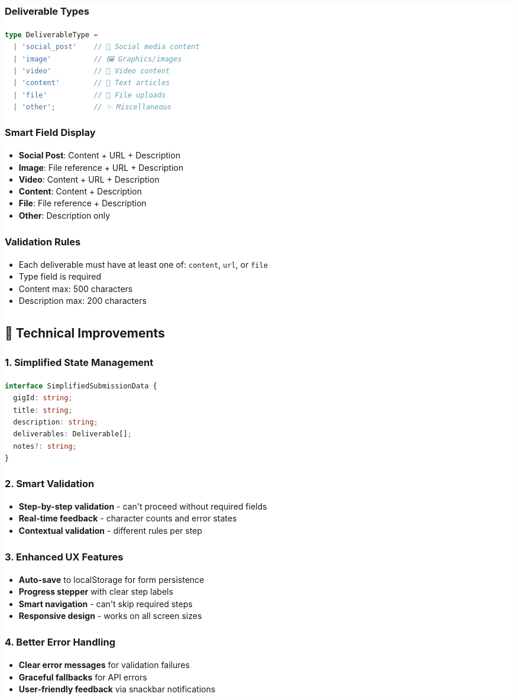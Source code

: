 ### **Deliverable Types**
```typescript
type DeliverableType = 
  | 'social_post'    // 📱 Social media content
  | 'image'          // 🖼️ Graphics/images
  | 'video'          // 🎥 Video content
  | 'content'        // 📝 Text articles
  | 'file'           // 📁 File uploads
  | 'other';         // ✨ Miscellaneous
```

### **Smart Field Display**
- **Social Post**: Content + URL + Description
- **Image**: File reference + URL + Description
- **Video**: Content + URL + Description
- **Content**: Content + Description
- **File**: File reference + Description
- **Other**: Description only

### **Validation Rules**
- Each deliverable must have at least one of: `content`, `url`, or `file`
- Type field is required
- Content max: 500 characters
- Description max: 200 characters

## 🔧 **Technical Improvements**

### **1. Simplified State Management**
```typescript
interface SimplifiedSubmissionData {
  gigId: string;
  title: string;
  description: string;
  deliverables: Deliverable[];
  notes?: string;
}
```

### **2. Smart Validation**
- **Step-by-step validation** - can't proceed without required fields
- **Real-time feedback** - character counts and error states
- **Contextual validation** - different rules per step

### **3. Enhanced UX Features**
- **Auto-save** to localStorage for form persistence
- **Progress stepper** with clear step labels
- **Smart navigation** - can't skip required steps
- **Responsive design** - works on all screen sizes

### **4. Better Error Handling**
- **Clear error messages** for validation failures
- **Graceful fallbacks** for API errors
- **User-friendly feedback** via snackbar notifications
